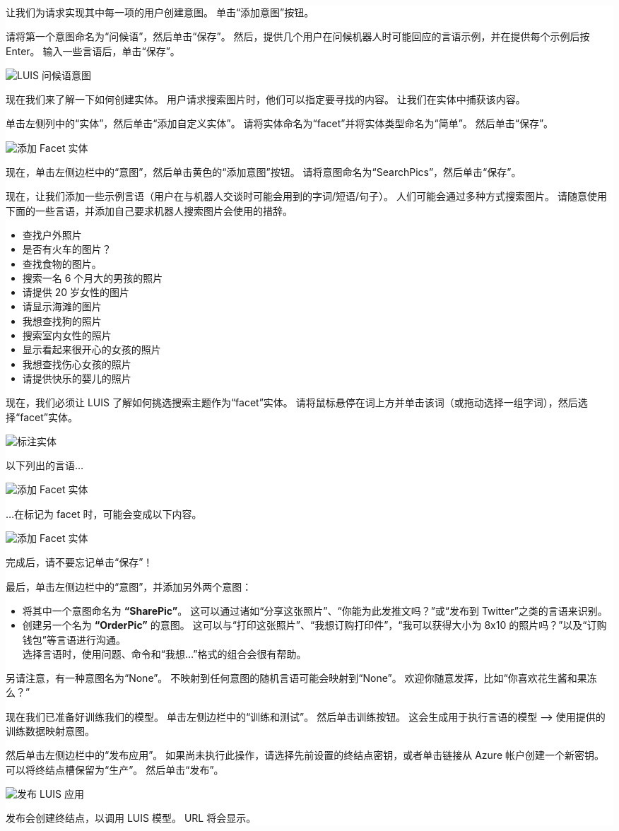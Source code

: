 让我们为请求实现其中每一项的用户创建意图。  单击“添加意图”按钮。  

请将第一个意图命名为“问候语”，然后单击“保存”。  然后，提供几个用户在问候机器人时可能回应的言语示例，并在提供每个示例后按 Enter。  输入一些言语后，单击“保存”。  

![LUIS 问候语意图](./resources/assets/LuisGreetingIntent.jpg) 

现在我们来了解一下如何创建实体。  用户请求搜索图片时，他们可以指定要寻找的内容。  让我们在实体中捕获该内容。  

单击左侧列中的“实体”，然后单击“添加自定义实体”。  请将实体命名为“facet”并将实体类型命名为“简单”。  然后单击“保存”。  

![添加 Facet 实体](./resources/assets/AddFacetEntity.jpg) 

现在，单击左侧边栏中的“意图”，然后单击黄色的“添加意图”按钮。  请将意图命名为“SearchPics”，然后单击“保存”。  

现在，让我们添加一些示例言语（用户在与机器人交谈时可能会用到的字词/短语/句子）。  人们可能会通过多种方式搜索图片。  请随意使用下面的一些言语，并添加自己要求机器人搜索图片会使用的措辞。 

+ 查找户外照片
+ 是否有火车的图片？
+ 查找食物的图片。
+ 搜索一名 6 个月大的男孩的照片
+ 请提供 20 岁女性的图片
+ 请显示海滩的图片
+ 我想查找狗的照片
+ 搜索室内女性的照片
+ 显示看起来很开心的女孩的照片
+ 我想查找伤心女孩的照片
+ 请提供快乐的婴儿的照片

现在，我们必须让 LUIS 了解如何挑选搜索主题作为“facet”实体。  请将鼠标悬停在词上方并单击该词（或拖动选择一组字词），然后选择“facet”实体。  

![标注实体](./resources/assets/LabellingEntity.jpg) 

以下列出的言语…

![添加 Facet 实体](./resources/assets/SearchPicsIntentBefore.jpg) 

…在标记为 facet 时，可能会变成以下内容。  

![添加 Facet 实体](./resources/assets/SearchPicsIntentAfter.jpg) 

完成后，请不要忘记单击“保存”！  

最后，单击左侧边栏中的“意图”，并添加另外两个意图：
+ 将其中一个意图命名为 **“SharePic”**。  这可以通过诸如“分享这张照片”、“你能为此发推文吗？”或“发布到 Twitter”之类的言语来识别。  
+ 创建另一个名为 **“OrderPic”** 的意图。  这可以与“打印这张照片”、“我想订购打印件”，“我可以获得大小为 8x10 的照片吗？”以及“订购钱包”等言语进行沟通。  
选择言语时，使用问题、命令和“我想…”格式的组合会很有帮助。  

另请注意，有一种意图名为“None”。  不映射到任何意图的随机言语可能会映射到“None”。  欢迎你随意发挥，比如“你喜欢花生酱和果冻么？”

现在我们已准备好训练我们的模型。  单击左侧边栏中的“训练和测试”。  然后单击训练按钮。  这会生成用于执行言语的模型 --> 使用提供的训练数据映射意图。  

然后单击左侧边栏中的“发布应用”。  如果尚未执行此操作，请选择先前设置的终结点密钥，或者单击链接从 Azure 帐户创建一个新密钥。  可以将终结点槽保留为“生产”。  然后单击“发布”。  

![发布 LUIS 应用](./resources/assets/PublishLuisApp.jpg) 

发布会创建终结点，以调用 LUIS 模型。  URL 将会显示。  
